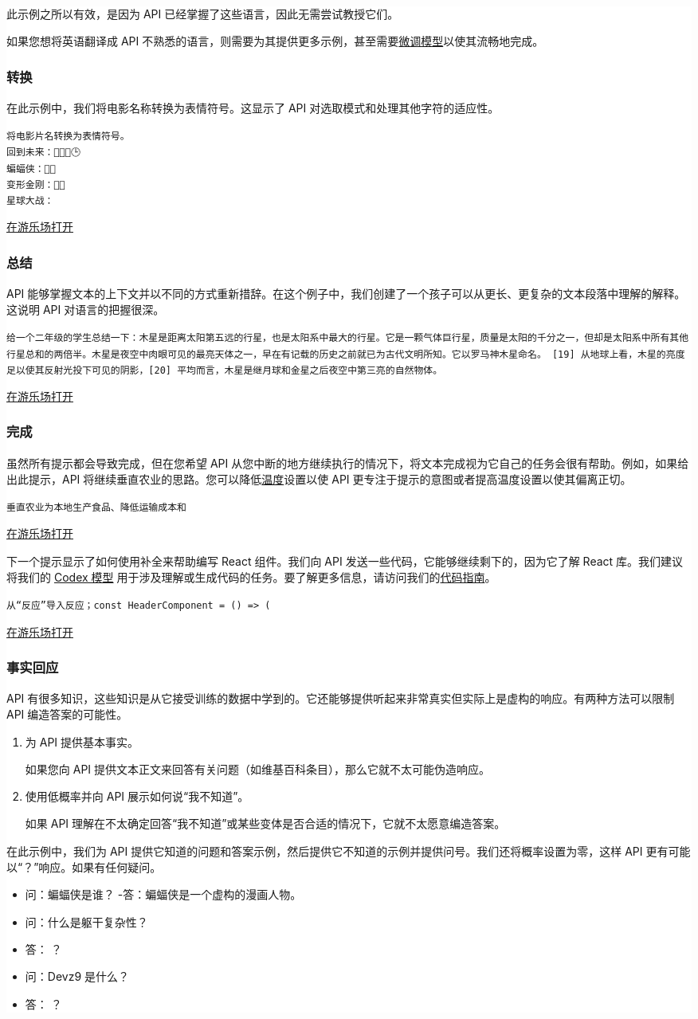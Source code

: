 此示例之所以有效，是因为 API 已经掌握了这些语言，因此无需尝试教授它们。

如果您想将英语翻译成 API 不熟悉的语言，则需要为其提供更多示例，甚至需要[微调模型](https://beta.openai.com/docs/guides/fine-tuning)以使其流畅地完成。
### 转换
在此示例中，我们将电影名称转换为表情符号。这显示了 API 对选取模式和处理其他字符的适应性。

	将电影片名转换为表情符号。
	回到未来：👨👴🚗🕒
	蝙蝠侠：🤵🦇
	变形金刚：🚗🤖
	星球大战：
[在游乐场打开](https://beta.openai.com/playground/p/default-movie-to-emoji)

### 总结
API 能够掌握文本的上下文并以不同的方式重新措辞。在这个例子中，我们创建了一个孩子可以从更长、更复杂的文本段落中理解的解释。这说明 API 对语言的把握很深。

	给一个二年级的学生总结一下：木星是距离太阳第五远的行星，也是太阳系中最大的行星。它是一颗气体巨行星，质量是太阳的千分之一，但却是太阳系中所有其他行星总和的两倍半。木星是夜空中肉眼可见的最亮天体之一，早在有记载的历史之前就已为古代文明所知。它以罗马神木星命名。 [19] 从地球上看，木星的亮度足以使其反射光投下可见的阴影，[20] 平均而言，木星是继月球和金星之后夜空中第三亮的自然物体。
[在游乐场打开](https://beta.openai.com/playground/p/default-summarize)

### 完成
虽然所有提示都会导致完成，但在您希望 API 从您中断的地方继续执行的情况下，将文本完成视为它自己的任务会很有帮助。例如，如果给出此提示，API 将继续垂直农业的思路。您可以降低[温度](https://beta.openai.com/docs/api-reference/completions/create#completions/create-temperature)设置以使 API 更专注于提示的意图或者提高温度设置以使其偏离正切。

	垂直农业为本地生产食品、降低运输成本和
[在游乐场打开](https://beta.openai.com/playground/p/XCHYTQToJ31wbcxJykv2as8u)

下一个提示显示了如何使用补全来帮助编写 React 组件。我们向 API 发送一些代码，它能够继续剩下的，因为它了解 React 库。我们建议将我们的 [Codex 模型](https://beta.openai.com/docs/models/codex) 用于涉及理解或生成代码的任务。要了解更多信息，请访问我们的[代码指南](https://beta.openai.com/docs/guides/code)。

	从“反应”导入反应；const HeaderComponent = () => (
[在游乐场打开](https://beta.openai.com/playground/p/12d6OQCSrFppNeMHOQjtyk8T)

### 事实回应
API 有很多知识，这些知识是从它接受训练的数据中学到的。它还能够提供听起来非常真实但实际上是虚构的响应。有两种方法可以限制 API 编造答案的可能性。

1. 为 API 提供基本事实。

	如果您向 API 提供文本正文来回答有关问题（如维基百科条目），那么它就不太可能伪造响应。
2. 使用低概率并向 API 展示如何说“我不知道”。

	如果 API 理解在不太确定回答“我不知道”或某些变体是否合适的情况下，它就不太愿意编造答案。

在此示例中，我们为 API 提供它知道的问题和答案示例，然后提供它不知道的示例并提供问号。我们还将概率设置为零，这样 API 更有可能以“？”响应。如果有任何疑问。

- 问：蝙蝠侠是谁？
-答：蝙蝠侠是一个虚构的漫画人物。

- 问：什么是躯干复杂性？
- 答： ？

- 问：Devz9 是什么？
- 答： ？
